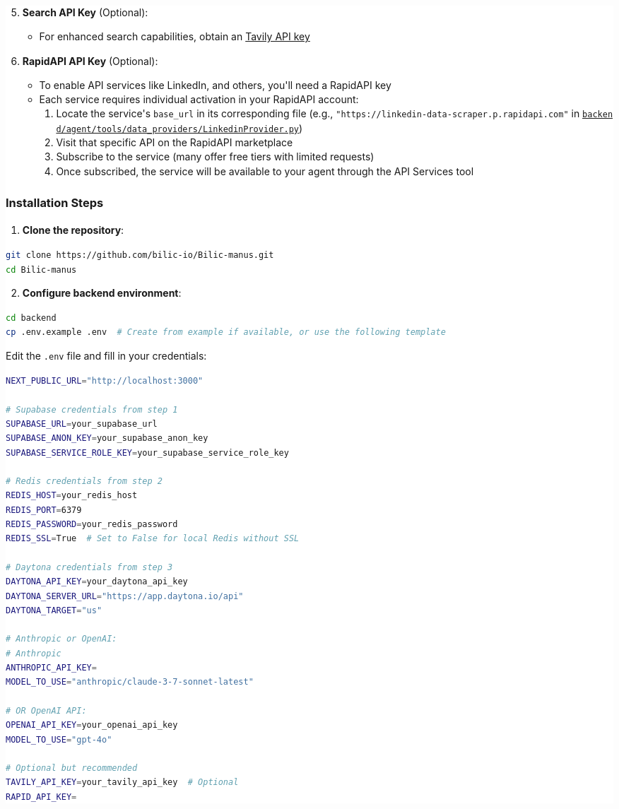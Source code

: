 5. **Search API Key** (Optional):
   - For enhanced search capabilities, obtain an [Tavily API key](https://tavily.com/)
  
6. **RapidAPI API Key** (Optional):
   - To enable API services like LinkedIn, and others, you'll need a RapidAPI key
   - Each service requires individual activation in your RapidAPI account:
     1. Locate the service's `base_url` in its corresponding file (e.g., `"https://linkedin-data-scraper.p.rapidapi.com"` in [`backend/agent/tools/data_providers/LinkedinProvider.py`](backend/agent/tools/data_providers/LinkedinProvider.py))
     2. Visit that specific API on the RapidAPI marketplace
     3. Subscribe to the service (many offer free tiers with limited requests)
     4. Once subscribed, the service will be available to your agent through the API Services tool

### Installation Steps

1. **Clone the repository**:
```bash
git clone https://github.com/bilic-io/Bilic-manus.git
cd Bilic-manus
```

2. **Configure backend environment**:
```bash
cd backend
cp .env.example .env  # Create from example if available, or use the following template
```

Edit the `.env` file and fill in your credentials:
```bash
NEXT_PUBLIC_URL="http://localhost:3000"

# Supabase credentials from step 1
SUPABASE_URL=your_supabase_url
SUPABASE_ANON_KEY=your_supabase_anon_key
SUPABASE_SERVICE_ROLE_KEY=your_supabase_service_role_key

# Redis credentials from step 2
REDIS_HOST=your_redis_host
REDIS_PORT=6379
REDIS_PASSWORD=your_redis_password
REDIS_SSL=True  # Set to False for local Redis without SSL

# Daytona credentials from step 3
DAYTONA_API_KEY=your_daytona_api_key
DAYTONA_SERVER_URL="https://app.daytona.io/api"
DAYTONA_TARGET="us"

# Anthropic or OpenAI: 
# Anthropic
ANTHROPIC_API_KEY=
MODEL_TO_USE="anthropic/claude-3-7-sonnet-latest"

# OR OpenAI API:
OPENAI_API_KEY=your_openai_api_key
MODEL_TO_USE="gpt-4o"

# Optional but recommended
TAVILY_API_KEY=your_tavily_api_key  # Optional
RAPID_API_KEY=
```
